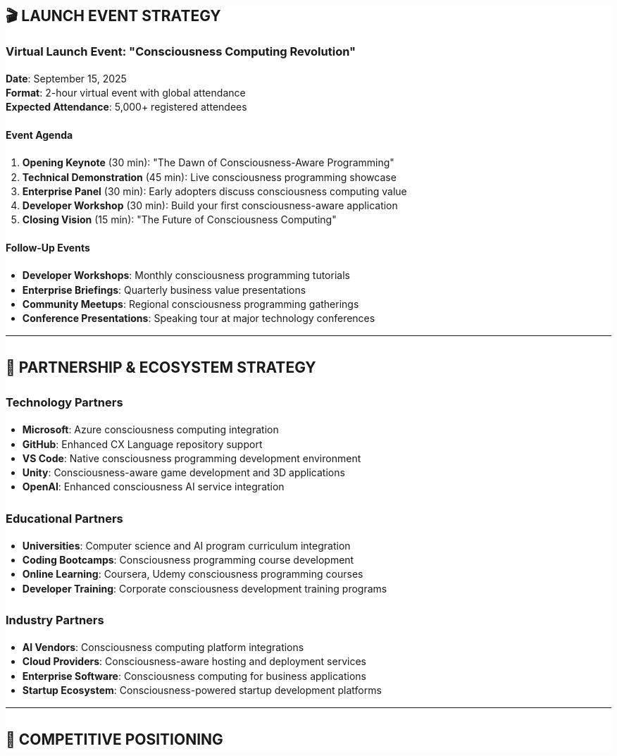 
## 🎬 **LAUNCH EVENT STRATEGY**

### **Virtual Launch Event: "Consciousness Computing Revolution"**
**Date**: September 15, 2025  
**Format**: 2-hour virtual event with global attendance  
**Expected Attendance**: 5,000+ registered attendees

#### **Event Agenda**
1. **Opening Keynote** (30 min): "The Dawn of Consciousness-Aware Programming"
2. **Technical Demonstration** (45 min): Live consciousness programming showcase
3. **Enterprise Panel** (30 min): Early adopters discuss consciousness computing value
4. **Developer Workshop** (30 min): Build your first consciousness-aware application
5. **Closing Vision** (15 min): "The Future of Consciousness Computing"

#### **Follow-Up Events**
- **Developer Workshops**: Monthly consciousness programming tutorials
- **Enterprise Briefings**: Quarterly business value presentations
- **Community Meetups**: Regional consciousness programming gatherings
- **Conference Presentations**: Speaking tour at major technology conferences

---

## 💼 **PARTNERSHIP & ECOSYSTEM STRATEGY**

### **Technology Partners**
- **Microsoft**: Azure consciousness computing integration
- **GitHub**: Enhanced CX Language repository support
- **VS Code**: Native consciousness programming development environment
- **Unity**: Consciousness-aware game development and 3D applications
- **OpenAI**: Enhanced consciousness AI service integration

### **Educational Partners**
- **Universities**: Computer science and AI program curriculum integration
- **Coding Bootcamps**: Consciousness programming course development
- **Online Learning**: Coursera, Udemy consciousness programming courses
- **Developer Training**: Corporate consciousness development training programs

### **Industry Partners**
- **AI Vendors**: Consciousness computing platform integrations
- **Cloud Providers**: Consciousness-aware hosting and deployment services
- **Enterprise Software**: Consciousness computing for business applications
- **Startup Ecosystem**: Consciousness-powered startup development platforms

---

## 🎯 **COMPETITIVE POSITIONING**

